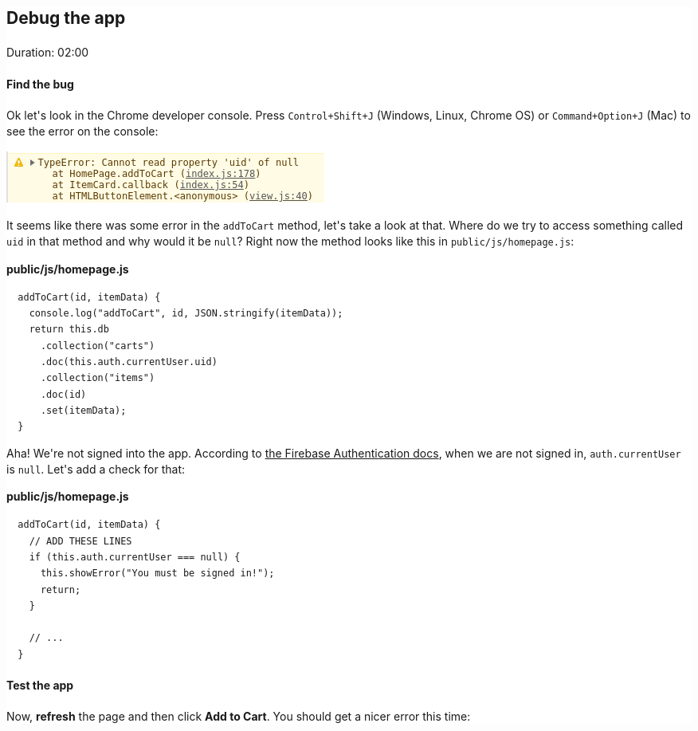 
## Debug the app
Duration: 02:00


#### **Find the bug**

Ok let's look in the Chrome developer console. Press `Control+Shift+J` (Windows, Linux, Chrome OS) or `Command+Option+J` (Mac) to  see the error on the console:

<img src="img/74c45df55291dab1.png" alt="74c45df55291dab1.png"  width="399.00" />

It seems like there was some error in the `addToCart` method, let's take a look at that.  Where do we try to access something called `uid` in that method and why would it be `null`?  Right now the method looks like this in `public/js/homepage.js`:

**public/js/homepage.js**

```
  addToCart(id, itemData) {
    console.log("addToCart", id, JSON.stringify(itemData));
    return this.db
      .collection("carts")
      .doc(this.auth.currentUser.uid)
      .collection("items")
      .doc(id)
      .set(itemData);
  }
```

Aha!  We're not signed into the app. According to  [the Firebase Authentication docs](https://firebase.google.com/docs/reference/js/firebase.auth.Auth.html#currentuser), when we are not signed in, `auth.currentUser` is `null`.  Let's add a check for that:

**public/js/homepage.js**

```
  addToCart(id, itemData) {
    // ADD THESE LINES
    if (this.auth.currentUser === null) {
      this.showError("You must be signed in!");
      return;
    }

    // ...
  }
```

#### **Test the app**

Now, **refresh** the page and then click **Add to Cart**.  You should get a nicer error this time:
